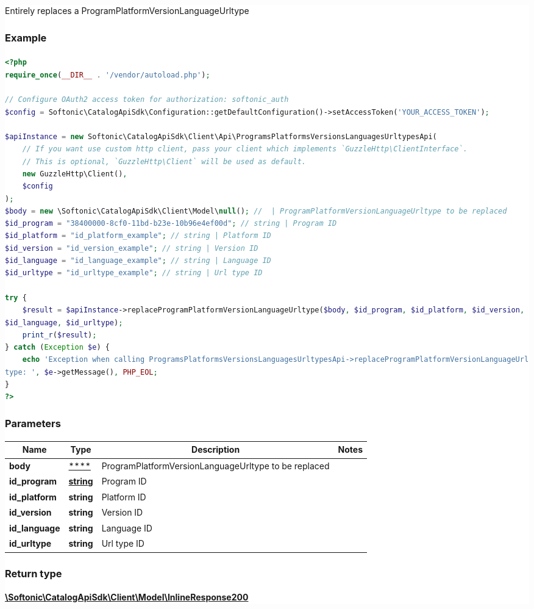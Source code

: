 Entirely replaces a ProgramPlatformVersionLanguageUrltype

### Example
```php
<?php
require_once(__DIR__ . '/vendor/autoload.php');

// Configure OAuth2 access token for authorization: softonic_auth
$config = Softonic\CatalogApiSdk\Configuration::getDefaultConfiguration()->setAccessToken('YOUR_ACCESS_TOKEN');

$apiInstance = new Softonic\CatalogApiSdk\Client\Api\ProgramsPlatformsVersionsLanguagesUrltypesApi(
    // If you want use custom http client, pass your client which implements `GuzzleHttp\ClientInterface`.
    // This is optional, `GuzzleHttp\Client` will be used as default.
    new GuzzleHttp\Client(),
    $config
);
$body = new \Softonic\CatalogApiSdk\Client\Model\null(); //  | ProgramPlatformVersionLanguageUrltype to be replaced
$id_program = "38400000-8cf0-11bd-b23e-10b96e4ef00d"; // string | Program ID
$id_platform = "id_platform_example"; // string | Platform ID
$id_version = "id_version_example"; // string | Version ID
$id_language = "id_language_example"; // string | Language ID
$id_urltype = "id_urltype_example"; // string | Url type ID

try {
    $result = $apiInstance->replaceProgramPlatformVersionLanguageUrltype($body, $id_program, $id_platform, $id_version, $id_language, $id_urltype);
    print_r($result);
} catch (Exception $e) {
    echo 'Exception when calling ProgramsPlatformsVersionsLanguagesUrltypesApi->replaceProgramPlatformVersionLanguageUrltype: ', $e->getMessage(), PHP_EOL;
}
?>
```

### Parameters

Name | Type | Description  | Notes
------------- | ------------- | ------------- | -------------
 **body** | [****](../Model/.md)| ProgramPlatformVersionLanguageUrltype to be replaced |
 **id_program** | [**string**](../Model/.md)| Program ID |
 **id_platform** | **string**| Platform ID |
 **id_version** | **string**| Version ID |
 **id_language** | **string**| Language ID |
 **id_urltype** | **string**| Url type ID |

### Return type

[**\Softonic\CatalogApiSdk\Client\Model\InlineResponse200**](../Model/InlineResponse200.md)
